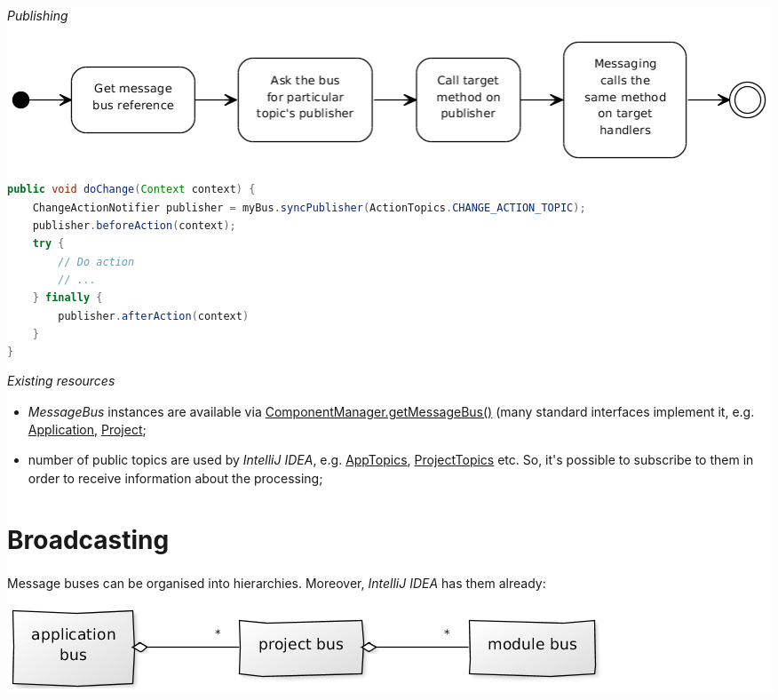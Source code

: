 *Publishing*

![Publishing](img/publish.png)

```java
public void doChange(Context context) {
    ChangeActionNotifier publisher = myBus.syncPublisher(ActionTopics.CHANGE_ACTION_TOPIC);
    publisher.beforeAction(context);
    try {
        // Do action
        // ...
    } finally {
        publisher.afterAction(context)
    }
}
```

*Existing resources*

*  *MessageBus* instances are available via
[ComponentManager.getMessageBus()](https://github.com/JetBrains/intellij-community/blob/master/platform/core-api/src/com/intellij/openapi/components/ComponentManager.java#L85)
(many standard interfaces implement it, e.g.
[Application](https://github.com/JetBrains/intellij-community/tree/master/platform/core-api/src/com/intellij/openapi/application/Application.java),
[Project](https://github.com/JetBrains/intellij-community/tree/master/platform/core-api/src/com/intellij/openapi/project/Project.java);

*  number of public topics are used by *IntelliJ IDEA*, e.g.
[AppTopics](https://github.com/JetBrains/intellij-community/tree/master/platform/platform-api/src/com/intellij/AppTopics.java),
[ProjectTopics](https://github.com/JetBrains/intellij-community/tree/master/platform/projectModel-api/src/com/intellij/ProjectTopics.java)
etc.
So, it's possible to subscribe to them in order to receive information about the processing;

# Broadcasting

Message buses can be organised into hierarchies. Moreover, *IntelliJ IDEA* has them already:

![Standard hierarchy](img/standard-hierarchy.png)
